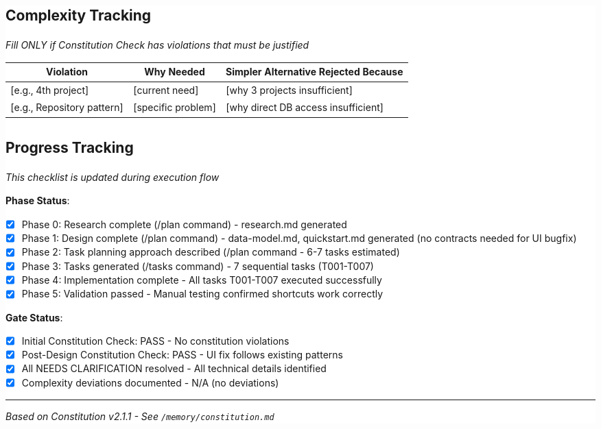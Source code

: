 ## Complexity Tracking
*Fill ONLY if Constitution Check has violations that must be justified*

| Violation | Why Needed | Simpler Alternative Rejected Because |
|-----------|------------|-------------------------------------|
| [e.g., 4th project] | [current need] | [why 3 projects insufficient] |
| [e.g., Repository pattern] | [specific problem] | [why direct DB access insufficient] |


## Progress Tracking
*This checklist is updated during execution flow*

**Phase Status**:
- [x] Phase 0: Research complete (/plan command) - research.md generated
- [x] Phase 1: Design complete (/plan command) - data-model.md, quickstart.md generated (no contracts needed for UI bugfix)
- [x] Phase 2: Task planning approach described (/plan command - 6-7 tasks estimated)
- [x] Phase 3: Tasks generated (/tasks command) - 7 sequential tasks (T001-T007)
- [x] Phase 4: Implementation complete - All tasks T001-T007 executed successfully
- [x] Phase 5: Validation passed - Manual testing confirmed shortcuts work correctly

**Gate Status**:
- [x] Initial Constitution Check: PASS - No constitution violations
- [x] Post-Design Constitution Check: PASS - UI fix follows existing patterns
- [x] All NEEDS CLARIFICATION resolved - All technical details identified
- [x] Complexity deviations documented - N/A (no deviations)

---
*Based on Constitution v2.1.1 - See `/memory/constitution.md`*
